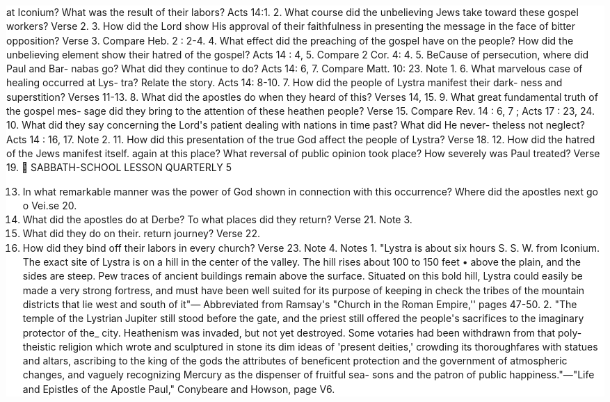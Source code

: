 at Iconium? What was the result of their labors? Acts
14:1.
     2. What course did the unbelieving Jews take toward
 these gospel workers? Verse 2.
     3. How did the Lord show His approval of their
 faithfulness in presenting the message in the face of
bitter opposition? Verse 3. Compare Heb. 2 : 2-4.
     4. What effect did the preaching of the gospel have
on the people? How did the unbelieving element show
their hatred of the gospel? Acts 14 : 4, 5. Compare
2 Cor. 4: 4.
     5. BeCause of persecution, where did Paul and Bar-
nabas go? What did they continue to do? Acts 14:
6, 7. Compare Matt. 10: 23. Note 1.
     6. What marvelous case of healing occurred at Lys-
tra? Relate the story. Acts 14: 8-10.
    7. How did the people of Lystra manifest their dark-
ness and superstition? Verses 11-13.
    8. What did the apostles do when they heard of this?
Verses 14, 15.
    9. What great fundamental truth of the gospel mes-
sage did they bring to the attention of these heathen
people? Verse 15. Compare Rev. 14 : 6, 7 ; Acts 17 :
23, 24.
    10. What did they say concerning the Lord's patient
dealing with nations in time past? What did He never-
theless not neglect? Acts 14 : 16, 17. Note 2.
    11. How did this presentation of the true God affect
the people of Lystra? Verse 18.
    12. How did the hatred of the Jews manifest itself.
again at this place? What reversal of public opinion
took place? How severely was Paul treated? Verse 19.
           SABBATH-SCHOOL LESSON QUARTERLY                      5

   13. In what remarkable manner was the power of
God shown in connection with this occurrence? Where
did the apostles next go o Vei.se 20.
   14. What did the apostles do at Derbe? To what
places did they return? Verse 21. Note 3.
   15. What did they do on their. return journey?
Verse 22.
   16. How did they bind off their labors in every
church? Verse 23. Note 4.
                               Notes
    1. "Lystra is about six hours S. S. W. from Iconium. The
exact site of Lystra is on a hill in the center of the valley. The
hill rises about 100 to 150 feet • above the plain, and the sides
are steep. Pew traces of ancient buildings remain above the
surface. Situated on this bold hill, Lystra could easily be made
a very strong fortress, and must have been well suited for its
purpose of keeping in check the tribes of the mountain districts
that lie west and south of it"— Abbreviated from Ramsay's
"Church in the Roman Empire,'' pages 47-50.
    2. "The temple of the Lystrian Jupiter still stood before the
gate, and the priest still offered the people's sacrifices to the
imaginary protector of the_ city. Heathenism was invaded, but not
yet destroyed. Some votaries had been withdrawn from that poly-
theistic religion which wrote and sculptured in stone its dim
ideas of 'present deities,' crowding its thoroughfares with statues
and altars, ascribing to the king of the gods the attributes of
beneficent protection and the government of atmospheric changes,
and vaguely recognizing Mercury as the dispenser of fruitful sea-
sons and the patron of public happiness."—"Life and Epistles
of the Apostle Paul," Conybeare and Howson, page V6.